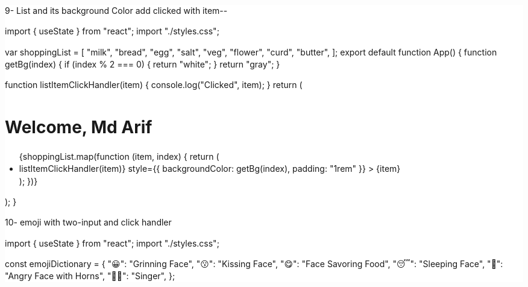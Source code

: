 9- List and its background Color add clicked with item--

import { useState } from "react";
import "./styles.css";

var shoppingList = [
"milk",
"bread",
"egg",
"salt",
"veg",
"flower",
"curd",
"butter",
];
export default function App() {
function getBg(index) {
if (index % 2 === 0) {
return "white";
}
return "gray";
}

function listItemClickHandler(item) {
console.log("Clicked", item);
}
return (

<div className="App">
<h1>
Welcome, <span style={{ color: "blue" }}>Md Arif</span>
</h1>
<ul>
{shoppingList.map(function (item, index) {
return (
<li
key={item}
onClick={() => listItemClickHandler(item)}
style={{ backgroundColor: getBg(index), padding: "1rem" }} >
{item}
</li>
);
})}
</ul>
</div>
);
}

10- emoji with two-input and click handler

import { useState } from "react";
import "./styles.css";

const emojiDictionary = {
"😀": "Grinning Face",
"😗": "Kissing Face",
"😋": "Face Savoring Food",
"😴": "Sleeping Face",
"👿": "Angry Face with Horns",
"🧑🎤": "Singer",
};
